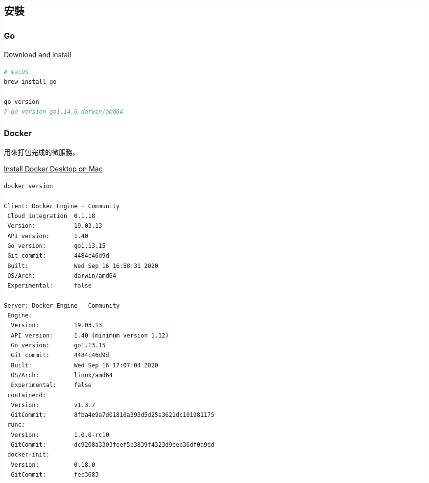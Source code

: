 ## 安裝

### Go

[Download and install](https://golang.org/doc/install)

```bash
# macOS
brew install go

go version
# go version go1.14.6 darwin/amd64
```

### Docker

用來打包完成的微服務。

[Install Docker Desktop on Mac](https://docs.docker.com/docker-for-mac/install/)

```bash
docker version

Client: Docker Engine - Community
 Cloud integration  0.1.18
 Version:           19.03.13
 API version:       1.40
 Go version:        go1.13.15
 Git commit:        4484c46d9d
 Built:             Wed Sep 16 16:58:31 2020
 OS/Arch:           darwin/amd64
 Experimental:      false

Server: Docker Engine - Community
 Engine:
  Version:          19.03.13
  API version:      1.40 (minimum version 1.12)
  Go version:       go1.13.15
  Git commit:       4484c46d9d
  Built:            Wed Sep 16 17:07:04 2020
  OS/Arch:          linux/amd64
  Experimental:     false
 containerd:
  Version:          v1.3.7
  GitCommit:        8fba4e9a7d01810a393d5d25a3621dc101981175
 runc:
  Version:          1.0.0-rc10
  GitCommit:        dc9208a3303feef5b3839f4323d9beb36df0a9dd
 docker-init:
  Version:          0.18.0
  GitCommit:        fec3683
```
